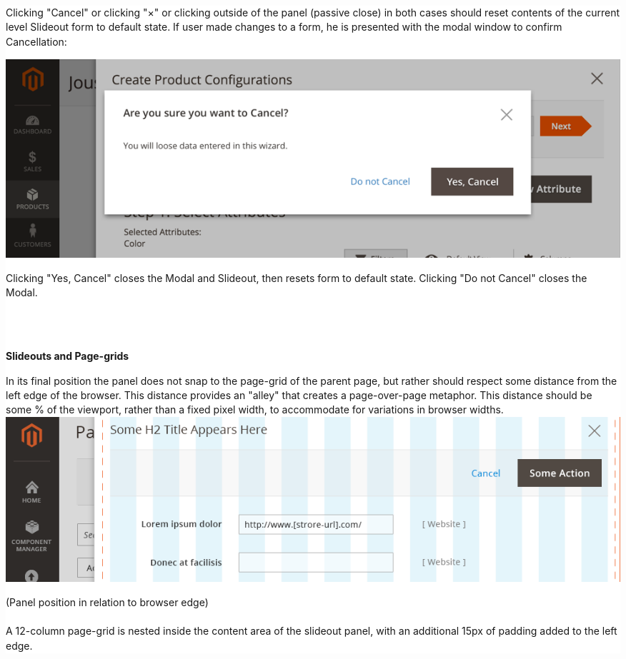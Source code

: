 Clicking "Cancel" or clicking "&times;" or clicking outside of the panel (passive close) in both cases should reset contents of the current level Slideout form to default state.
If user made changes to a form, he is presented with the modal window to confirm Cancellation:

<img src="img/slideout-panel12.png"/><br />

Clicking "Yes, Cancel" closes the Modal and Slideout, then resets form to default state. Clicking "Do not Cancel" closes the Modal.

<br>
<br>

**Slideouts and Page-grids**

In its final position the panel does not snap to the page-grid of the parent page, but rather should respect some distance from the left edge of the browser. This distance provides an "alley" that creates a page-over-page metaphor. This distance should be some % of the viewport, rather than a fixed pixel width, to accommodate for variations in browser widths.
<br>
<img src="img/slideout-panel7.png"><br>

(Panel position in relation to browser edge)
<br>
<br>
A 12-column page-grid is nested inside the content area of the slideout panel, with an additional 15px of padding added to the left edge.

